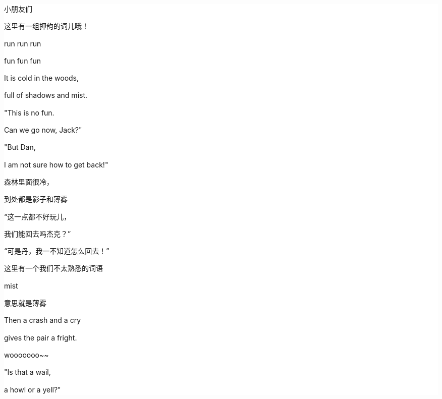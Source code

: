小朋友们

这里有一组押韵的词儿哦！

run run run

fun fun fun







It is cold in the woods, 

full of shadows and mist. 



"This is no fun. 

Can we go now, Jack?"



"But Dan,

 I am not sure how to get back!"



森林里面很冷，

到处都是影子和薄雾



“这一点都不好玩儿，

我们能回去吗杰克？”

“可是丹，我一不知道怎么回去！”



这里有一个我们不太熟悉的词语

mist

意思就是薄雾







Then a crash and a cry 

gives the pair a fright.



wooooooo~~



"Is that a wail, 

a howl or a yell?"


